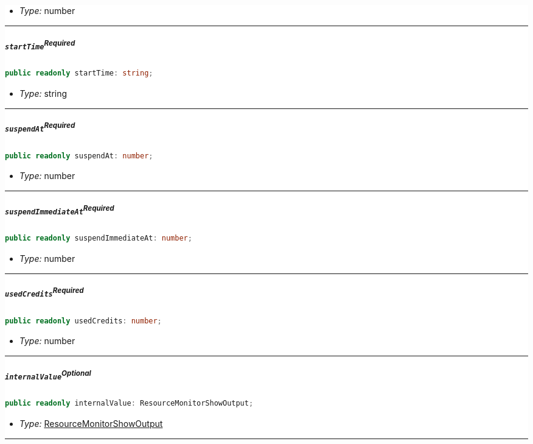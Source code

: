 - *Type:* number

---

##### `startTime`<sup>Required</sup> <a name="startTime" id="@cdktf/provider-snowflake.resourceMonitor.ResourceMonitorShowOutputOutputReference.property.startTime"></a>

```typescript
public readonly startTime: string;
```

- *Type:* string

---

##### `suspendAt`<sup>Required</sup> <a name="suspendAt" id="@cdktf/provider-snowflake.resourceMonitor.ResourceMonitorShowOutputOutputReference.property.suspendAt"></a>

```typescript
public readonly suspendAt: number;
```

- *Type:* number

---

##### `suspendImmediateAt`<sup>Required</sup> <a name="suspendImmediateAt" id="@cdktf/provider-snowflake.resourceMonitor.ResourceMonitorShowOutputOutputReference.property.suspendImmediateAt"></a>

```typescript
public readonly suspendImmediateAt: number;
```

- *Type:* number

---

##### `usedCredits`<sup>Required</sup> <a name="usedCredits" id="@cdktf/provider-snowflake.resourceMonitor.ResourceMonitorShowOutputOutputReference.property.usedCredits"></a>

```typescript
public readonly usedCredits: number;
```

- *Type:* number

---

##### `internalValue`<sup>Optional</sup> <a name="internalValue" id="@cdktf/provider-snowflake.resourceMonitor.ResourceMonitorShowOutputOutputReference.property.internalValue"></a>

```typescript
public readonly internalValue: ResourceMonitorShowOutput;
```

- *Type:* <a href="#@cdktf/provider-snowflake.resourceMonitor.ResourceMonitorShowOutput">ResourceMonitorShowOutput</a>

---



